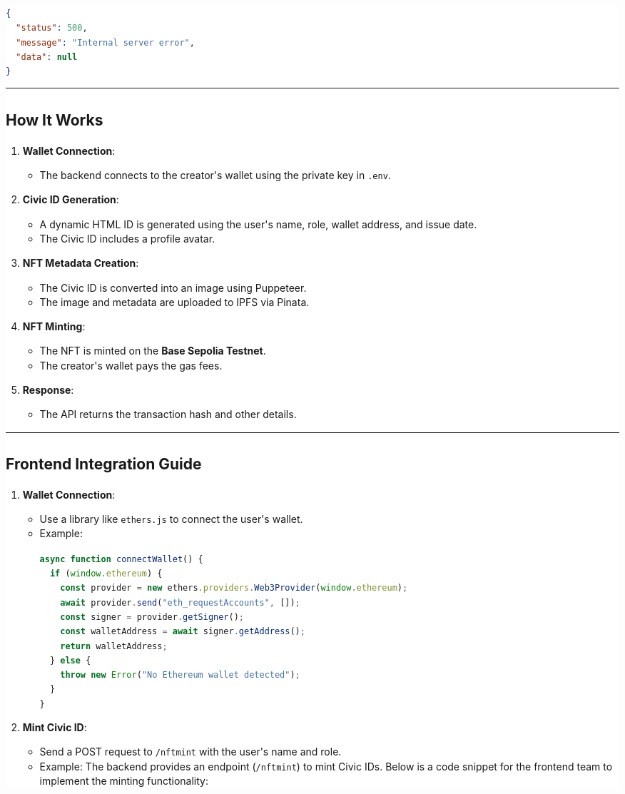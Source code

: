   ```json
  {
    "status": 500,
    "message": "Internal server error",
    "data": null
  }
  ```

---

## How It Works

1. **Wallet Connection**:
   - The backend connects to the creator's wallet using the private key in `.env`.

2. **Civic ID Generation**:
   - A dynamic HTML ID is generated using the user's name, role, wallet address, and issue date.
   - The Civic ID includes a profile avatar.

3. **NFT Metadata Creation**:
   - The Civic ID is converted into an image using Puppeteer.
   - The image and metadata are uploaded to IPFS via Pinata.

4. **NFT Minting**:
   - The NFT is minted on the **Base Sepolia Testnet**.
   - The creator's wallet pays the gas fees.

5. **Response**:
   - The API returns the transaction hash and other details.

---

## Frontend Integration Guide

1. **Wallet Connection**:
   - Use a library like `ethers.js` to connect the user's wallet.
   - Example:
     ```javascript
     async function connectWallet() {
       if (window.ethereum) {
         const provider = new ethers.providers.Web3Provider(window.ethereum);
         await provider.send("eth_requestAccounts", []);
         const signer = provider.getSigner();
         const walletAddress = await signer.getAddress();
         return walletAddress;
       } else {
         throw new Error("No Ethereum wallet detected");
       }
     }
     ```

2. **Mint Civic ID**:
   - Send a POST request to `/nftmint` with the user's name and role.
   - Example:
The backend provides an endpoint (`/nftmint`) to mint Civic IDs. Below is a code snippet for the frontend team to implement the minting functionality:
